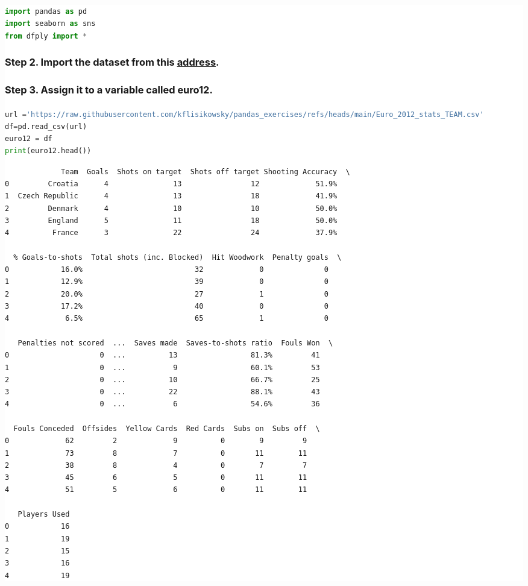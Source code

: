 
```python
import pandas as pd
import seaborn as sns
from dfply import *

```

### Step 2. Import the dataset from this [address](https://raw.githubusercontent.com/kflisikowsky/pandas_exercises/refs/heads/main/Euro_2012_stats_TEAM.csv). 

### Step 3. Assign it to a variable called euro12.


```python
url ='https://raw.githubusercontent.com/kflisikowsky/pandas_exercises/refs/heads/main/Euro_2012_stats_TEAM.csv'
df=pd.read_csv(url)
euro12 = df
print(euro12.head())
```

                 Team  Goals  Shots on target  Shots off target Shooting Accuracy  \
    0         Croatia      4               13                12             51.9%   
    1  Czech Republic      4               13                18             41.9%   
    2         Denmark      4               10                10             50.0%   
    3         England      5               11                18             50.0%   
    4          France      3               22                24             37.9%   
    
      % Goals-to-shots  Total shots (inc. Blocked)  Hit Woodwork  Penalty goals  \
    0            16.0%                          32             0              0   
    1            12.9%                          39             0              0   
    2            20.0%                          27             1              0   
    3            17.2%                          40             0              0   
    4             6.5%                          65             1              0   
    
       Penalties not scored  ...  Saves made  Saves-to-shots ratio  Fouls Won  \
    0                     0  ...          13                 81.3%         41   
    1                     0  ...           9                 60.1%         53   
    2                     0  ...          10                 66.7%         25   
    3                     0  ...          22                 88.1%         43   
    4                     0  ...           6                 54.6%         36   
    
      Fouls Conceded  Offsides  Yellow Cards  Red Cards  Subs on  Subs off  \
    0             62         2             9          0        9         9   
    1             73         8             7          0       11        11   
    2             38         8             4          0        7         7   
    3             45         6             5          0       11        11   
    4             51         5             6          0       11        11   
    
       Players Used  
    0            16  
    1            19  
    2            15  
    3            16  
    4            19  
    